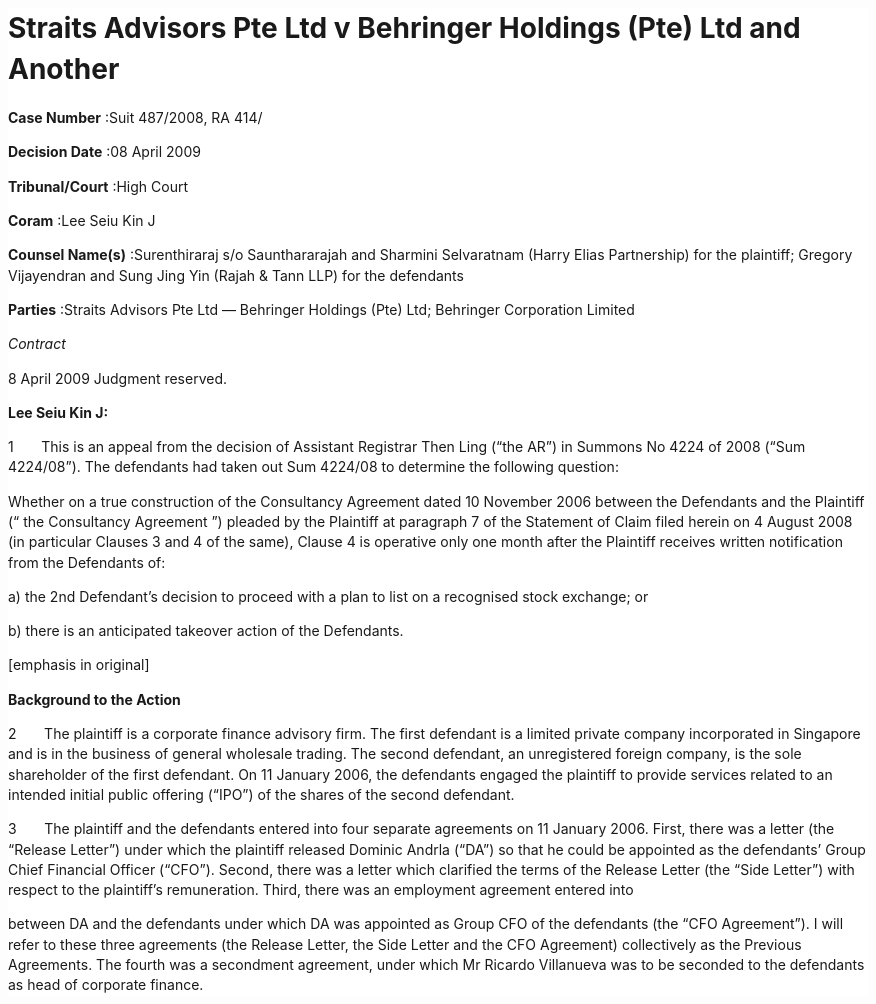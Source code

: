 # Straits Advisors Pte Ltd v Behringer Holdings (Pte) Ltd and Another 



**Case Number** :Suit 487/2008, RA 414/ 

**Decision Date** :08 April 2009 

**Tribunal/Court** :High Court 

**Coram** :Lee Seiu Kin J 

**Counsel Name(s)** :Surenthiraraj s/o Saunthararajah and Sharmini Selvaratnam (Harry Elias Partnership) for the plaintiff; Gregory Vijayendran and Sung Jing Yin (Rajah & Tann LLP) for the defendants 

**Parties** :Straits Advisors Pte Ltd — Behringer Holdings (Pte) Ltd; Behringer Corporation Limited 

_Contract_ 

8 April 2009 Judgment reserved. 

**Lee Seiu Kin J:** 

1       This is an appeal from the decision of Assistant Registrar Then Ling (“the AR”) in Summons No 4224 of 2008 (“Sum 4224/08”). The defendants had taken out Sum 4224/08 to determine the following question: 

 Whether on a true construction of the Consultancy Agreement dated 10 November 2006 between the Defendants and the Plaintiff (“ the Consultancy Agreement ”) pleaded by the Plaintiff at paragraph 7 of the Statement of Claim filed herein on 4 August 2008 (in particular Clauses 3 and 4 of the same), Clause 4 is operative only one month after the Plaintiff receives written notification from the Defendants of:

 a) the 2nd Defendant’s decision to proceed with a plan to list on a recognised stock exchange; or 

 b) there is an anticipated takeover action of the Defendants. 

 [emphasis in original] 

**Background to the Action** 

2       The plaintiff is a corporate finance advisory firm. The first defendant is a limited private company incorporated in Singapore and is in the business of general wholesale trading. The second defendant, an unregistered foreign company, is the sole shareholder of the first defendant. On 11 January 2006, the defendants engaged the plaintiff to provide services related to an intended initial public offering (“IPO”) of the shares of the second defendant. 

3       The plaintiff and the defendants entered into four separate agreements on 11 January 2006. First, there was a letter (the “Release Letter”) under which the plaintiff released Dominic Andrla (“DA”) so that he could be appointed as the defendants’ Group Chief Financial Officer (“CFO”). Second, there was a letter which clarified the terms of the Release Letter (the “Side Letter”) with respect to the plaintiff’s remuneration. Third, there was an employment agreement entered into 


between DA and the defendants under which DA was appointed as Group CFO of the defendants (the “CFO Agreement”). I will refer to these three agreements (the Release Letter, the Side Letter and the CFO Agreement) collectively as the Previous Agreements. The fourth was a secondment agreement, under which Mr Ricardo Villanueva was to be seconded to the defendants as head of corporate finance. 
